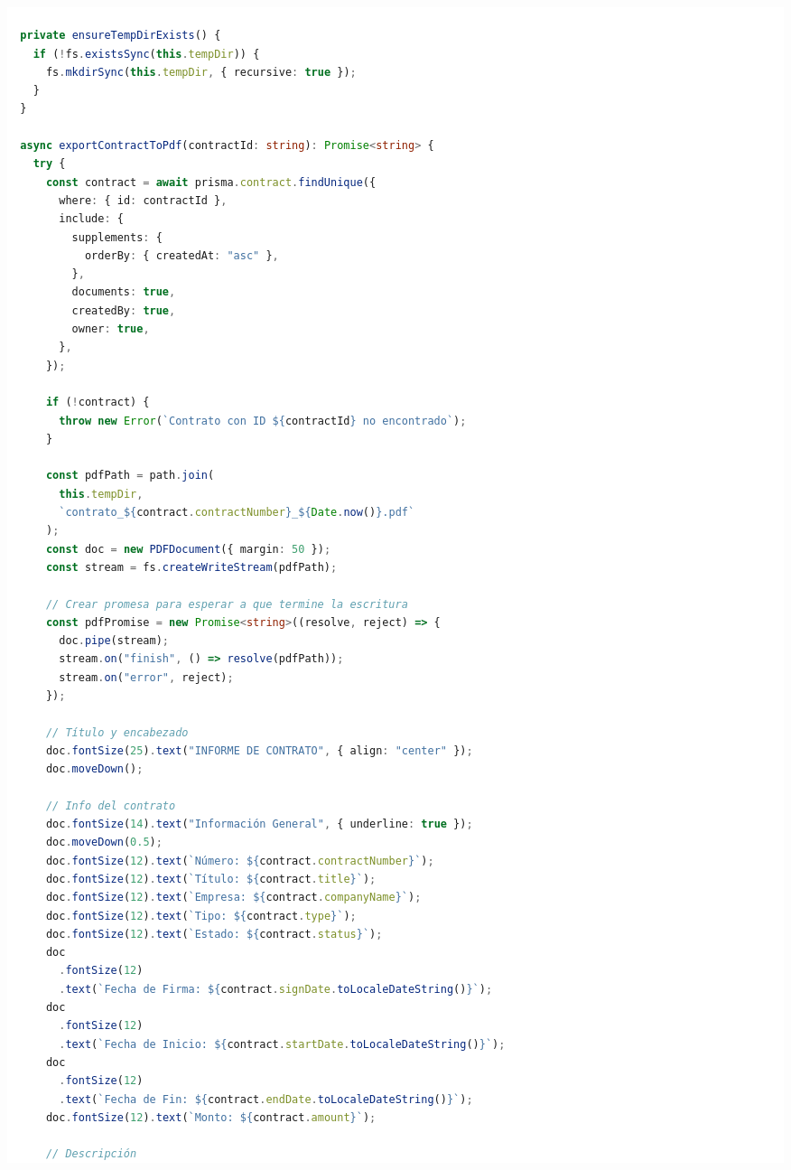 ```typescript

  private ensureTempDirExists() {
    if (!fs.existsSync(this.tempDir)) {
      fs.mkdirSync(this.tempDir, { recursive: true });
    }
  }

  async exportContractToPdf(contractId: string): Promise<string> {
    try {
      const contract = await prisma.contract.findUnique({
        where: { id: contractId },
        include: {
          supplements: {
            orderBy: { createdAt: "asc" },
          },
          documents: true,
          createdBy: true,
          owner: true,
        },
      });

      if (!contract) {
        throw new Error(`Contrato con ID ${contractId} no encontrado`);
      }

      const pdfPath = path.join(
        this.tempDir,
        `contrato_${contract.contractNumber}_${Date.now()}.pdf`
      );
      const doc = new PDFDocument({ margin: 50 });
      const stream = fs.createWriteStream(pdfPath);

      // Crear promesa para esperar a que termine la escritura
      const pdfPromise = new Promise<string>((resolve, reject) => {
        doc.pipe(stream);
        stream.on("finish", () => resolve(pdfPath));
        stream.on("error", reject);
      });

      // Título y encabezado
      doc.fontSize(25).text("INFORME DE CONTRATO", { align: "center" });
      doc.moveDown();

      // Info del contrato
      doc.fontSize(14).text("Información General", { underline: true });
      doc.moveDown(0.5);
      doc.fontSize(12).text(`Número: ${contract.contractNumber}`);
      doc.fontSize(12).text(`Título: ${contract.title}`);
      doc.fontSize(12).text(`Empresa: ${contract.companyName}`);
      doc.fontSize(12).text(`Tipo: ${contract.type}`);
      doc.fontSize(12).text(`Estado: ${contract.status}`);
      doc
        .fontSize(12)
        .text(`Fecha de Firma: ${contract.signDate.toLocaleDateString()}`);
      doc
        .fontSize(12)
        .text(`Fecha de Inicio: ${contract.startDate.toLocaleDateString()}`);
      doc
        .fontSize(12)
        .text(`Fecha de Fin: ${contract.endDate.toLocaleDateString()}`);
      doc.fontSize(12).text(`Monto: ${contract.amount}`);

      // Descripción
```